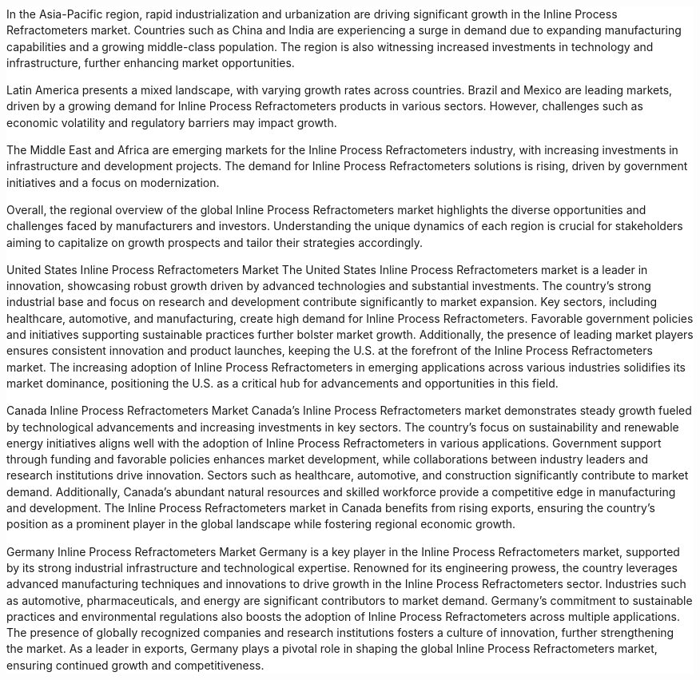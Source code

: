 In the Asia-Pacific region, rapid industrialization and urbanization are driving significant growth in the Inline Process Refractometers market. Countries such as China and India are experiencing a surge in demand due to expanding manufacturing capabilities and a growing middle-class population. The region is also witnessing increased investments in technology and infrastructure, further enhancing market opportunities.

Latin America presents a mixed landscape, with varying growth rates across countries. Brazil and Mexico are leading markets, driven by a growing demand for Inline Process Refractometers products in various sectors. However, challenges such as economic volatility and regulatory barriers may impact growth.

The Middle East and Africa are emerging markets for the Inline Process Refractometers industry, with increasing investments in infrastructure and development projects. The demand for Inline Process Refractometers solutions is rising, driven by government initiatives and a focus on modernization.

Overall, the regional overview of the global Inline Process Refractometers market highlights the diverse opportunities and challenges faced by manufacturers and investors. Understanding the unique dynamics of each region is crucial for stakeholders aiming to capitalize on growth prospects and tailor their strategies accordingly.

United States Inline Process Refractometers Market
The United States Inline Process Refractometers market is a leader in innovation, showcasing robust growth driven by advanced technologies and substantial investments. The country’s strong industrial base and focus on research and development contribute significantly to market expansion. Key sectors, including healthcare, automotive, and manufacturing, create high demand for Inline Process Refractometers. Favorable government policies and initiatives supporting sustainable practices further bolster market growth. Additionally, the presence of leading market players ensures consistent innovation and product launches, keeping the U.S. at the forefront of the Inline Process Refractometers market. The increasing adoption of Inline Process Refractometers in emerging applications across various industries solidifies its market dominance, positioning the U.S. as a critical hub for advancements and opportunities in this field.

Canada Inline Process Refractometers Market
Canada’s Inline Process Refractometers market demonstrates steady growth fueled by technological advancements and increasing investments in key sectors. The country’s focus on sustainability and renewable energy initiatives aligns well with the adoption of Inline Process Refractometers in various applications. Government support through funding and favorable policies enhances market development, while collaborations between industry leaders and research institutions drive innovation. Sectors such as healthcare, automotive, and construction significantly contribute to market demand. Additionally, Canada’s abundant natural resources and skilled workforce provide a competitive edge in manufacturing and development. The Inline Process Refractometers market in Canada benefits from rising exports, ensuring the country’s position as a prominent player in the global landscape while fostering regional economic growth.

Germany Inline Process Refractometers Market
Germany is a key player in the Inline Process Refractometers market, supported by its strong industrial infrastructure and technological expertise. Renowned for its engineering prowess, the country leverages advanced manufacturing techniques and innovations to drive growth in the Inline Process Refractometers sector. Industries such as automotive, pharmaceuticals, and energy are significant contributors to market demand. Germany’s commitment to sustainable practices and environmental regulations also boosts the adoption of Inline Process Refractometers across multiple applications. The presence of globally recognized companies and research institutions fosters a culture of innovation, further strengthening the market. As a leader in exports, Germany plays a pivotal role in shaping the global Inline Process Refractometers market, ensuring continued growth and competitiveness.
